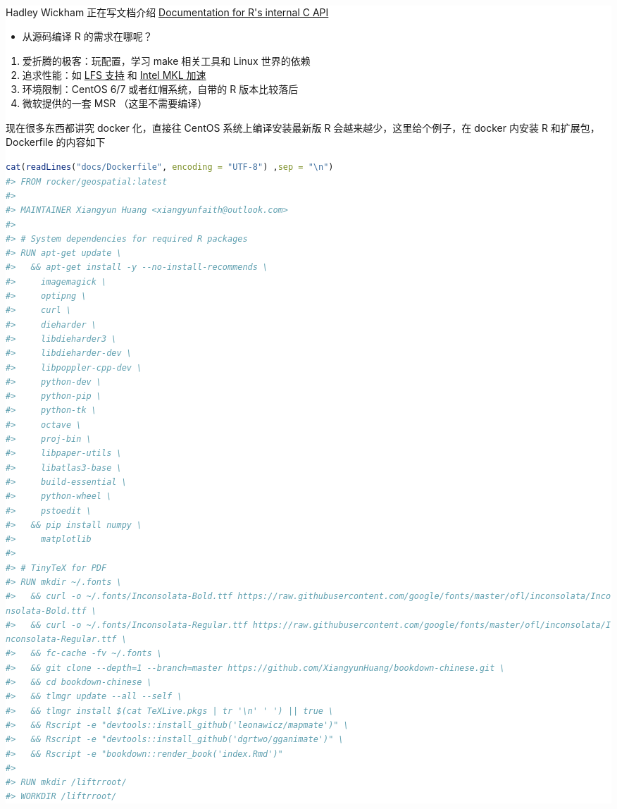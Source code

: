 Hadley Wickham 正在写文档介绍 [Documentation for R's internal C API](https://github.com/hadley/r-internals)

- 从源码编译 R 的需求在哪呢？

1. 爱折腾的极客：玩配置，学习 make 相关工具和 Linux 世界的依赖
2. 追求性能：如 [LFS 支持](http://users.suse.com/~aj/linux_lfs.html) 和 [Intel MKL 加速](http://dirk.eddelbuettel.com/blog/2018/04/15/#018_mkl_for_debian_ubuntu)
3. 环境限制：CentOS 6/7 或者红帽系统，自带的 R 版本比较落后
4. 微软提供的一套 MSR （这里不需要编译）

现在很多东西都讲究 docker 化，直接往 CentOS 系统上编译安装最新版 R 会越来越少，这里给个例子，在 docker 内安装 R 和扩展包，Dockerfile 的内容如下


```r
cat(readLines("docs/Dockerfile", encoding = "UTF-8") ,sep = "\n")
#> FROM rocker/geospatial:latest
#> 
#> MAINTAINER Xiangyun Huang <xiangyunfaith@outlook.com>
#> 
#> # System dependencies for required R packages
#> RUN apt-get update \
#>   && apt-get install -y --no-install-recommends \
#>     imagemagick \
#>     optipng \
#>     curl \
#>     dieharder \
#>     libdieharder3 \
#>     libdieharder-dev \
#>     libpoppler-cpp-dev \
#>     python-dev \
#>     python-pip \
#>     python-tk \
#>     octave \
#>     proj-bin \
#>     libpaper-utils \
#>     libatlas3-base \
#>     build-essential \
#>     python-wheel \
#>     pstoedit \
#>   && pip install numpy \
#>     matplotlib
#> 
#> # TinyTeX for PDF
#> RUN mkdir ~/.fonts \
#>   && curl -o ~/.fonts/Inconsolata-Bold.ttf https://raw.githubusercontent.com/google/fonts/master/ofl/inconsolata/Inconsolata-Bold.ttf \
#>   && curl -o ~/.fonts/Inconsolata-Regular.ttf https://raw.githubusercontent.com/google/fonts/master/ofl/inconsolata/Inconsolata-Regular.ttf \
#>   && fc-cache -fv ~/.fonts \
#>   && git clone --depth=1 --branch=master https://github.com/XiangyunHuang/bookdown-chinese.git \
#>   && cd bookdown-chinese \
#>   && tlmgr update --all --self \
#>   && tlmgr install $(cat TeXLive.pkgs | tr '\n' ' ') || true \
#>   && Rscript -e "devtools::install_github('leonawicz/mapmate')" \
#>   && Rscript -e "devtools::install_github('dgrtwo/gganimate')" \
#>   && Rscript -e "bookdown::render_book('index.Rmd')"
#> 
#> RUN mkdir /liftrroot/
#> WORKDIR /liftrroot/
```
